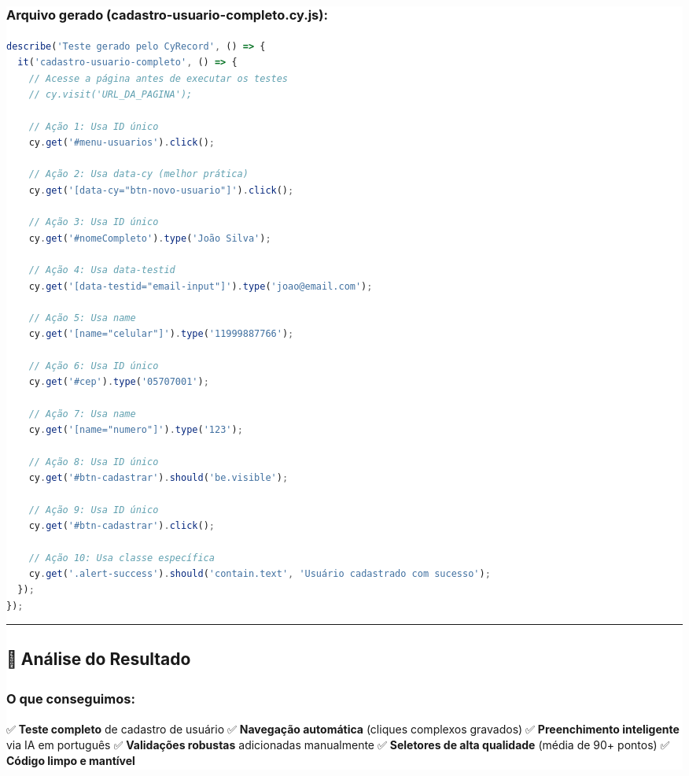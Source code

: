 ### Arquivo gerado (cadastro-usuario-completo.cy.js):

```javascript
describe('Teste gerado pelo CyRecord', () => {
  it('cadastro-usuario-completo', () => {
    // Acesse a página antes de executar os testes
    // cy.visit('URL_DA_PAGINA');
    
    // Ação 1: Usa ID único
    cy.get('#menu-usuarios').click();
    
    // Ação 2: Usa data-cy (melhor prática)
    cy.get('[data-cy="btn-novo-usuario"]').click();
    
    // Ação 3: Usa ID único
    cy.get('#nomeCompleto').type('João Silva');
    
    // Ação 4: Usa data-testid
    cy.get('[data-testid="email-input"]').type('joao@email.com');
    
    // Ação 5: Usa name
    cy.get('[name="celular"]').type('11999887766');
    
    // Ação 6: Usa ID único
    cy.get('#cep').type('05707001');
    
    // Ação 7: Usa name
    cy.get('[name="numero"]').type('123');
    
    // Ação 8: Usa ID único
    cy.get('#btn-cadastrar').should('be.visible');
    
    // Ação 9: Usa ID único
    cy.get('#btn-cadastrar').click();
    
    // Ação 10: Usa classe específica
    cy.get('.alert-success').should('contain.text', 'Usuário cadastrado com sucesso');
  });
});
```

---

## 🎯 Análise do Resultado

### O que conseguimos:

✅ **Teste completo** de cadastro de usuário
✅ **Navegação automática** (cliques complexos gravados)
✅ **Preenchimento inteligente** via IA em português
✅ **Validações robustas** adicionadas manualmente
✅ **Seletores de alta qualidade** (média de 90+ pontos)
✅ **Código limpo e mantível**

